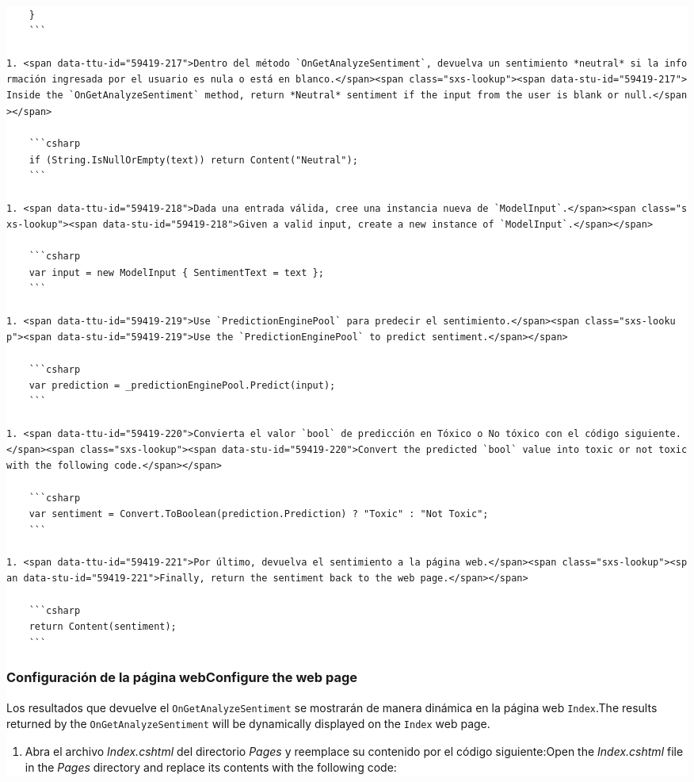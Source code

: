         }
        ```

    1. <span data-ttu-id="59419-217">Dentro del método `OnGetAnalyzeSentiment`, devuelva un sentimiento *neutral* si la información ingresada por el usuario es nula o está en blanco.</span><span class="sxs-lookup"><span data-stu-id="59419-217">Inside the `OnGetAnalyzeSentiment` method, return *Neutral* sentiment if the input from the user is blank or null.</span></span>

        ```csharp
        if (String.IsNullOrEmpty(text)) return Content("Neutral");
        ```

    1. <span data-ttu-id="59419-218">Dada una entrada válida, cree una instancia nueva de `ModelInput`.</span><span class="sxs-lookup"><span data-stu-id="59419-218">Given a valid input, create a new instance of `ModelInput`.</span></span>

        ```csharp
        var input = new ModelInput { SentimentText = text };
        ```

    1. <span data-ttu-id="59419-219">Use `PredictionEnginePool` para predecir el sentimiento.</span><span class="sxs-lookup"><span data-stu-id="59419-219">Use the `PredictionEnginePool` to predict sentiment.</span></span>

        ```csharp
        var prediction = _predictionEnginePool.Predict(input);
        ```

    1. <span data-ttu-id="59419-220">Convierta el valor `bool` de predicción en Tóxico o No tóxico con el código siguiente.</span><span class="sxs-lookup"><span data-stu-id="59419-220">Convert the predicted `bool` value into toxic or not toxic with the following code.</span></span>

        ```csharp
        var sentiment = Convert.ToBoolean(prediction.Prediction) ? "Toxic" : "Not Toxic";
        ```

    1. <span data-ttu-id="59419-221">Por último, devuelva el sentimiento a la página web.</span><span class="sxs-lookup"><span data-stu-id="59419-221">Finally, return the sentiment back to the web page.</span></span>

        ```csharp
        return Content(sentiment);
        ```

### <a name="configure-the-web-page"></a><span data-ttu-id="59419-222">Configuración de la página web</span><span class="sxs-lookup"><span data-stu-id="59419-222">Configure the web page</span></span>

<span data-ttu-id="59419-223">Los resultados que devuelve el `OnGetAnalyzeSentiment` se mostrarán de manera dinámica en la página web `Index`.</span><span class="sxs-lookup"><span data-stu-id="59419-223">The results returned by the `OnGetAnalyzeSentiment` will be dynamically displayed on the `Index` web page.</span></span>

1. <span data-ttu-id="59419-224">Abra el archivo *Index.cshtml* del directorio *Pages* y reemplace su contenido por el código siguiente:</span><span class="sxs-lookup"><span data-stu-id="59419-224">Open the *Index.cshtml* file in the *Pages* directory and replace its contents with the following code:</span></span>
